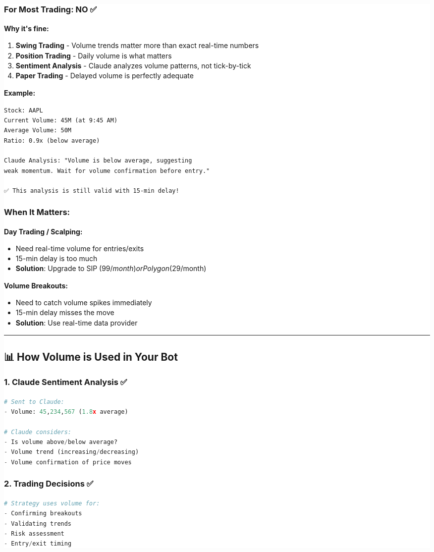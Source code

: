 ### **For Most Trading: NO** ✅

**Why it's fine:**
1. **Swing Trading** - Volume trends matter more than exact real-time numbers
2. **Position Trading** - Daily volume is what matters
3. **Sentiment Analysis** - Claude analyzes volume patterns, not tick-by-tick
4. **Paper Trading** - Delayed volume is perfectly adequate

**Example:**
```
Stock: AAPL
Current Volume: 45M (at 9:45 AM)
Average Volume: 50M
Ratio: 0.9x (below average)

Claude Analysis: "Volume is below average, suggesting 
weak momentum. Wait for volume confirmation before entry."

✅ This analysis is still valid with 15-min delay!
```

### **When It Matters:**

**Day Trading / Scalping:**
- Need real-time volume for entries/exits
- 15-min delay is too much
- **Solution**: Upgrade to SIP ($99/month) or Polygon ($29/month)

**Volume Breakouts:**
- Need to catch volume spikes immediately
- 15-min delay misses the move
- **Solution**: Use real-time data provider

---

## 📊 **How Volume is Used in Your Bot**

### **1. Claude Sentiment Analysis** ✅
```python
# Sent to Claude:
- Volume: 45,234,567 (1.8x average)

# Claude considers:
- Is volume above/below average?
- Volume trend (increasing/decreasing)
- Volume confirmation of price moves
```

### **2. Trading Decisions** ✅
```python
# Strategy uses volume for:
- Confirming breakouts
- Validating trends
- Risk assessment
- Entry/exit timing
```
